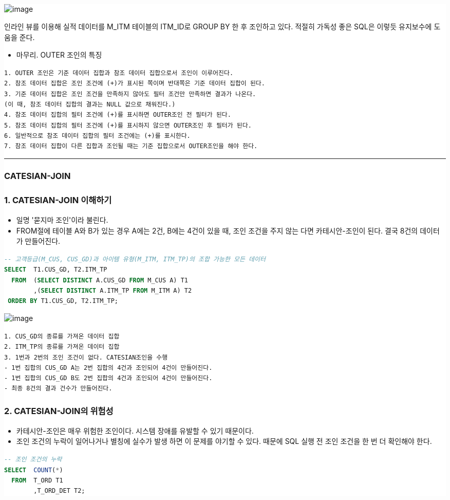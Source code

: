 ![image](https://user-images.githubusercontent.com/51357635/128048020-8f462d76-c9f6-49b6-b893-9cf99088bbf6.png)

인라인 뷰를 이용해 실적 데이터를 M_ITM 테이블의 ITM_ID로 GROUP BY 한 후 조인하고 있다.
적절히 가독성 좋은 SQL은 이렇듯 유지보수에 도움을 준다.

- 마무리. OUTER 조인의 특징

```TEXT
1. OUTER 조인은 기준 데이터 집합과 참조 데이터 집합으로서 조인이 이루어진다.
2. 참조 데이터 집합은 조인 조건에 (+)가 표시된 쪽이며 반대쪽은 기준 데이터 집합이 된다.
3. 기준 데이터 집합은 조인 조건을 만족하지 않아도 필터 조건만 만족하면 결과가 나온다.
(이 때, 참조 데이터 집합의 결과는 NULL 값으로 채워진다.)
4. 참조 데이터 집합의 필터 조건에 (+)를 표시하면 OUTER조인 전 필터가 된다.
5. 참조 데이터 집합의 필터 조건에 (+)를 표시하지 않으면 OUTER조인 후 필터가 된다.
6. 일반적으로 참조 데이터 집합의 필터 조건에는 (+)를 표시한다.
7. 참조 데이터 집합이 다른 집합과 조인될 때는 기준 집합으로서 OUTER조인을 해야 한다.
```

---

### CATESIAN-JOIN

### 1. CATESIAN-JOIN 이해하기

- 일명 '묻지마 조인'이라 불린다.
- FROM절에 테이블 A와 B가 있는 경우 A에는 2건, B에는 4건이 있을 때, 조인 조건을 주지 않는 다면 카테시안-조인이 된다. 결국 8건의 데이터가 만들어진다.

```SQL
-- 고객등급(M_CUS, CUS_GD)과 아이템 유형(M_ITM, ITM_TP)의 조합 가능한 모든 데이터
SELECT  T1.CUS_GD, T2.ITM_TP
  FROM  (SELECT DISTINCT A.CUS_GD FROM M_CUS A) T1
        ,(SELECT DISTINCT A.ITM_TP FROM M_ITM A) T2
 ORDER BY T1.CUS_GD, T2.ITM_TP;
```

![image](https://user-images.githubusercontent.com/51357635/128734653-74f9aea0-657c-47d9-a498-2e5d748f87f4.png)

```TEXT
1. CUS_GD의 종류를 가져온 데이터 집합
2. ITM_TP의 종류를 가져온 데이터 집합
3. 1번과 2번의 조인 조건이 없다. CATESIAN조인을 수행
- 1번 집합의 CUS_GD A는 2번 집합의 4건과 조인되어 4건이 만들어진다.
- 1번 집합의 CUS_GD B도 2번 집합의 4건과 조인되어 4건이 만들어진다.
- 최종 8건의 결과 건수가 만들어진다.
```

### 2. CATESIAN-JOIN의 위험성

- 카테시안-조인은 매우 위험한 조인이다. 시스템 장애를 유발할 수 있기 때문이다.
- 조인 조건의 누락이 일어나거나 별칭에 실수가 발생 하면 이 문제를 야기할 수 있다. 때문에 SQL 실행 전 조인 조건을 한 번 더 확인해야 한다.

```SQL
-- 조인 조건의 누락
SELECT  COUNT(*)
  FROM  T_ORD T1
        ,T_ORD_DET T2;
```
